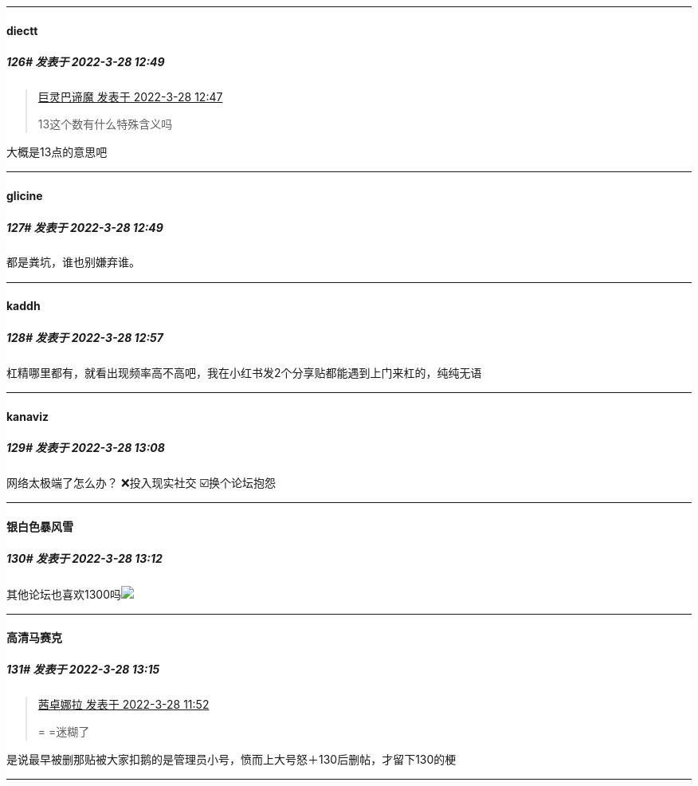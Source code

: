 *****

####  diectt  
##### 126#       发表于 2022-3-28 12:49

<blockquote><a href="httphttps://bbs.saraba1st.com/2b/forum.php?mod=redirect&amp;goto=findpost&amp;pid=55215862&amp;ptid=2059744" target="_blank">巨灵巴谛魔 发表于 2022-3-28 12:47</a>

13这个数有什么特殊含义吗</blockquote>
大概是13点的意思吧

*****

####  glicine  
##### 127#       发表于 2022-3-28 12:49

都是粪坑，谁也别嫌弃谁。

*****

####  kaddh  
##### 128#       发表于 2022-3-28 12:57

杠精哪里都有，就看出现频率高不高吧，我在小红书发2个分享贴都能遇到上门来杠的，纯纯无语



*****

####  kanaviz  
##### 129#       发表于 2022-3-28 13:08

网络太极端了怎么办？
❌投入现实社交
☑️换个论坛抱怨

*****

####  银白色暴风雪  
##### 130#       发表于 2022-3-28 13:12

其他论坛也喜欢1300吗<img src="https://static.saraba1st.com/image/smiley/face2017/067.png" referrerpolicy="no-referrer">

*****

####  高清马赛克  
##### 131#       发表于 2022-3-28 13:15

<blockquote><a href="httphttps://bbs.saraba1st.com/2b/forum.php?mod=redirect&amp;goto=findpost&amp;pid=55215092&amp;ptid=2059744" target="_blank">茜卓娜拉 发表于 2022-3-28 11:52</a>

= =迷糊了</blockquote>
是说最早被删那贴被大家扣鹅的是管理员小号，愤而上大号怒＋130后删帖，才留下130的梗

*****
